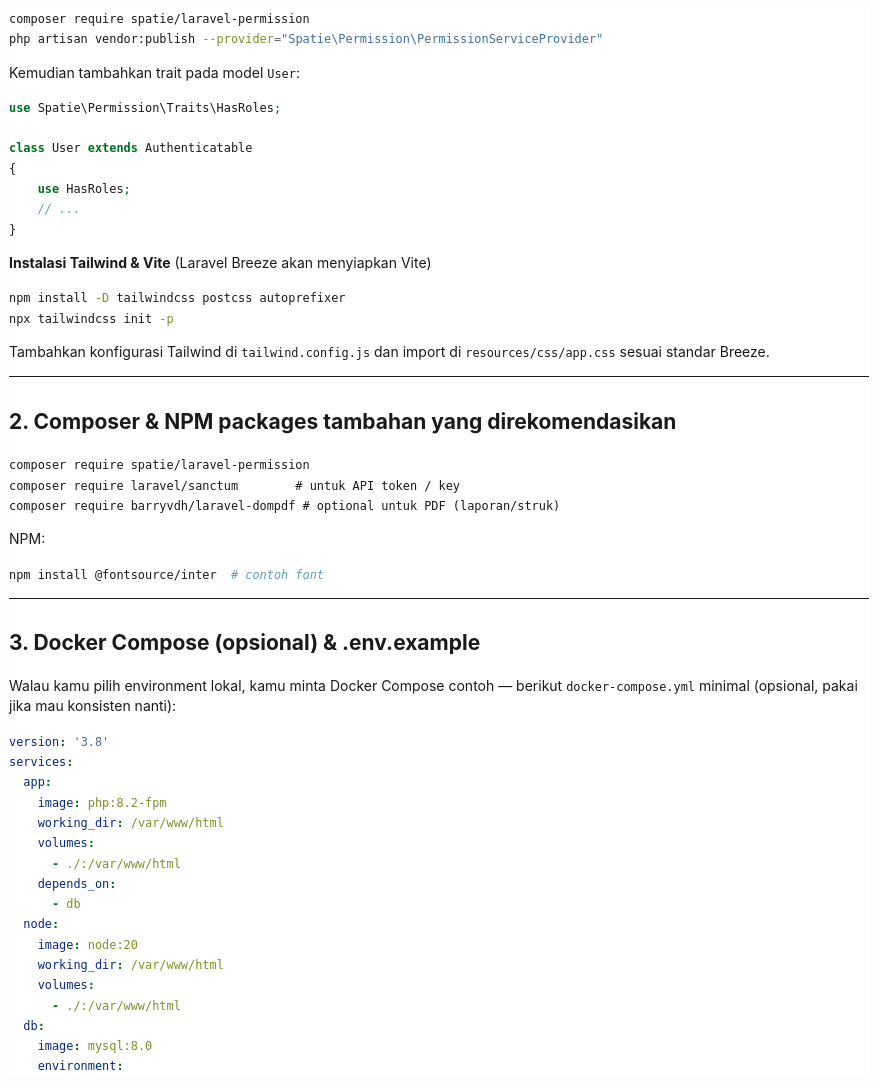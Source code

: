 ```bash
composer require spatie/laravel-permission
php artisan vendor:publish --provider="Spatie\Permission\PermissionServiceProvider"
```

Kemudian tambahkan trait pada model `User`:

```php
use Spatie\Permission\Traits\HasRoles;

class User extends Authenticatable
{
    use HasRoles;
    // ...
}
```

**Instalasi Tailwind & Vite** (Laravel Breeze akan menyiapkan Vite)

```bash
npm install -D tailwindcss postcss autoprefixer
npx tailwindcss init -p
```

Tambahkan konfigurasi Tailwind di `tailwind.config.js` dan import di `resources/css/app.css` sesuai standar Breeze.

---

## 2. Composer & NPM packages tambahan yang direkomendasikan

```text
composer require spatie/laravel-permission
composer require laravel/sanctum        # untuk API token / key
composer require barryvdh/laravel-dompdf # optional untuk PDF (laporan/struk)
```

NPM:

```bash
npm install @fontsource/inter  # contoh font
```

---

## 3. Docker Compose (opsional) & .env.example

Walau kamu pilih environment lokal, kamu minta Docker Compose contoh — berikut `docker-compose.yml` minimal (opsional, pakai jika mau konsisten nanti):

```yaml
version: '3.8'
services:
  app:
    image: php:8.2-fpm
    working_dir: /var/www/html
    volumes:
      - ./:/var/www/html
    depends_on:
      - db
  node:
    image: node:20
    working_dir: /var/www/html
    volumes:
      - ./:/var/www/html
  db:
    image: mysql:8.0
    environment:
```